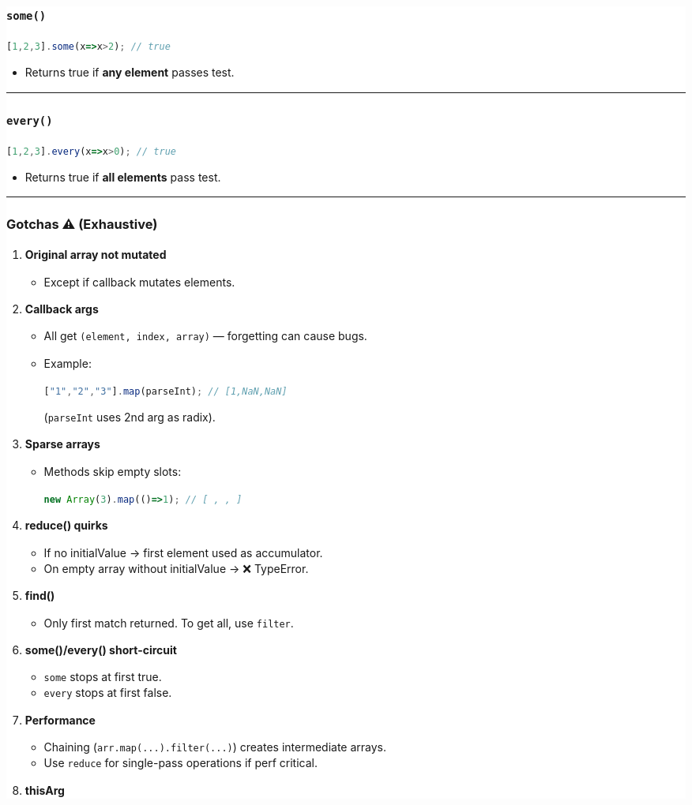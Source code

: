 
### `some()`

```js
[1,2,3].some(x=>x>2); // true
```

* Returns true if **any element** passes test.

---

### `every()`

```js
[1,2,3].every(x=>x>0); // true
```

* Returns true if **all elements** pass test.

---

### Gotchas ⚠️ (Exhaustive)

1. **Original array not mutated**

   * Except if callback mutates elements.
2. **Callback args**

   * All get `(element, index, array)` — forgetting can cause bugs.
   * Example:

     ```js
     ["1","2","3"].map(parseInt); // [1,NaN,NaN]
     ```

     (`parseInt` uses 2nd arg as radix).
3. **Sparse arrays**

   * Methods skip empty slots:

     ```js
     new Array(3).map(()=>1); // [ , , ]
     ```
4. **reduce() quirks**

   * If no initialValue → first element used as accumulator.
   * On empty array without initialValue → ❌ TypeError.
5. **find()**

   * Only first match returned. To get all, use `filter`.
6. **some()/every() short-circuit**

   * `some` stops at first true.
   * `every` stops at first false.
7. **Performance**

   * Chaining (`arr.map(...).filter(...)`) creates intermediate arrays.
   * Use `reduce` for single-pass operations if perf critical.
8. **thisArg**
